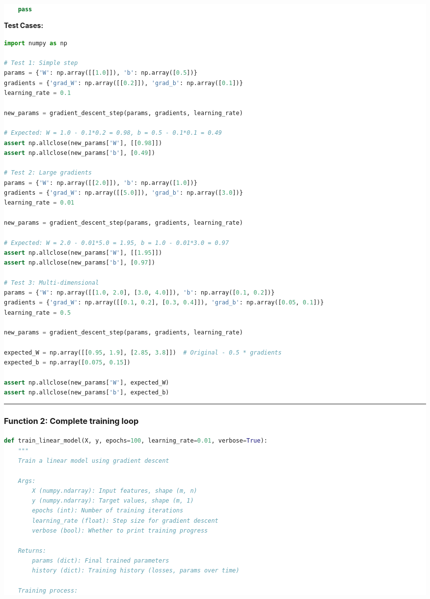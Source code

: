 ```python
    pass
```

**Test Cases:**
```python
import numpy as np

# Test 1: Simple step
params = {'W': np.array([[1.0]]), 'b': np.array([0.5])}
gradients = {'grad_W': np.array([[0.2]]), 'grad_b': np.array([0.1])}
learning_rate = 0.1

new_params = gradient_descent_step(params, gradients, learning_rate)

# Expected: W = 1.0 - 0.1*0.2 = 0.98, b = 0.5 - 0.1*0.1 = 0.49
assert np.allclose(new_params['W'], [[0.98]])
assert np.allclose(new_params['b'], [0.49])

# Test 2: Large gradients
params = {'W': np.array([[2.0]]), 'b': np.array([1.0])}
gradients = {'grad_W': np.array([[5.0]]), 'grad_b': np.array([3.0])}
learning_rate = 0.01

new_params = gradient_descent_step(params, gradients, learning_rate)

# Expected: W = 2.0 - 0.01*5.0 = 1.95, b = 1.0 - 0.01*3.0 = 0.97
assert np.allclose(new_params['W'], [[1.95]])
assert np.allclose(new_params['b'], [0.97])

# Test 3: Multi-dimensional
params = {'W': np.array([[1.0, 2.0], [3.0, 4.0]]), 'b': np.array([0.1, 0.2])}
gradients = {'grad_W': np.array([[0.1, 0.2], [0.3, 0.4]]), 'grad_b': np.array([0.05, 0.1])}
learning_rate = 0.5

new_params = gradient_descent_step(params, gradients, learning_rate)

expected_W = np.array([[0.95, 1.9], [2.85, 3.8]])  # Original - 0.5 * gradients
expected_b = np.array([0.075, 0.15])

assert np.allclose(new_params['W'], expected_W)
assert np.allclose(new_params['b'], expected_b)
```

---

### Function 2: Complete training loop

```python
def train_linear_model(X, y, epochs=100, learning_rate=0.01, verbose=True):
    """
    Train a linear model using gradient descent
    
    Args:
        X (numpy.ndarray): Input features, shape (m, n)
        y (numpy.ndarray): Target values, shape (m, 1)
        epochs (int): Number of training iterations
        learning_rate (float): Step size for gradient descent
        verbose (bool): Whether to print training progress
        
    Returns:
        params (dict): Final trained parameters
        history (dict): Training history (losses, params over time)
        
    Training process:
```